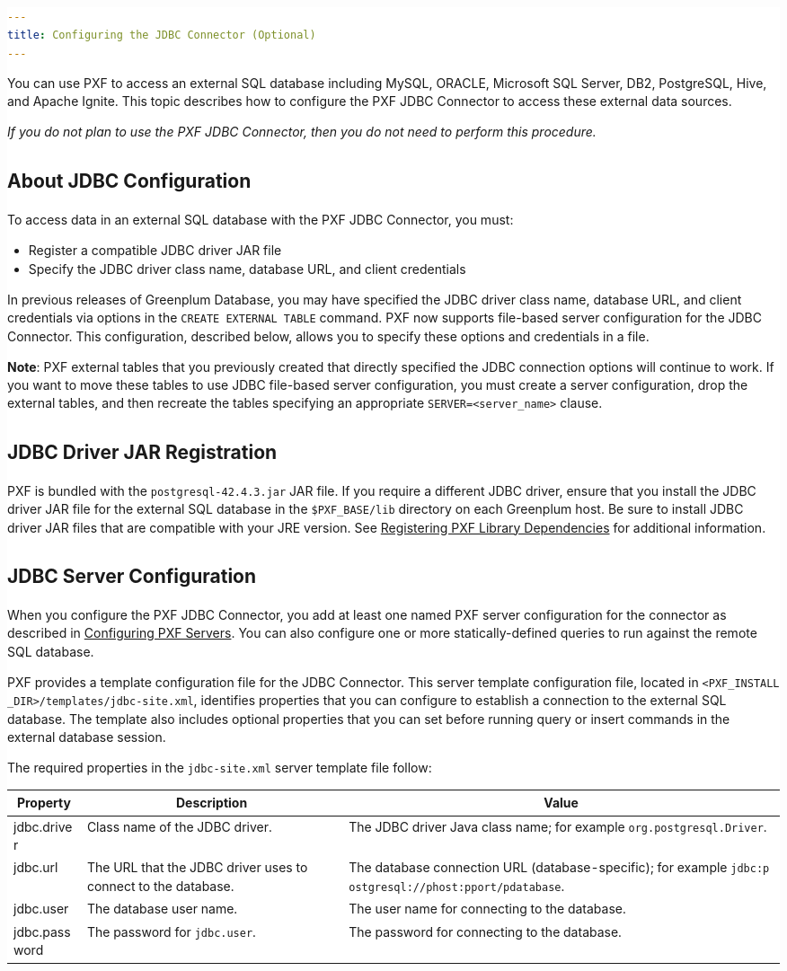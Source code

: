 ```yaml
---
title: Configuring the JDBC Connector (Optional)
---
```


You can use PXF to access an external SQL database including MySQL, ORACLE, Microsoft SQL Server, DB2, PostgreSQL, Hive, and Apache Ignite. This topic describes how to configure the PXF JDBC Connector to access these external data sources.

*If you do not plan to use the PXF JDBC Connector, then you do not need to perform this procedure.*

## <a id="about_cfg"></a>About JDBC Configuration

To access data in an external SQL database with the PXF JDBC Connector, you must:

- Register a compatible JDBC driver JAR file
- Specify the JDBC driver class name, database URL, and client credentials

In previous releases of Greenplum Database, you may have specified the JDBC driver class name, database URL, and client credentials via options in the `CREATE EXTERNAL TABLE` command. PXF now supports file-based server configuration for the JDBC Connector. This configuration, described below, allows you to specify these options and credentials in a file.

**Note**: PXF external tables that you previously created that directly specified the JDBC connection options will continue to work. If you want to move these tables to use JDBC file-based server configuration, you must create a server configuration, drop the external tables, and then recreate the tables specifying an appropriate `SERVER=<server_name>` clause.

## <a id="cfg_jar"></a>JDBC Driver JAR Registration

PXF is bundled with the `postgresql-42.4.3.jar` JAR file. If you require a different JDBC driver, ensure that you install the JDBC driver JAR file for the external SQL database in the `$PXF_BASE/lib` directory on each Greenplum host. Be sure to install JDBC driver JAR files that are compatible with your JRE version. See [Registering PXF Library Dependencies](reg_jar_depend.html) for additional information.

## <a id="cfg_server"></a>JDBC Server Configuration

When you configure the PXF JDBC Connector, you add at least one named PXF server configuration for the connector as described in [Configuring PXF Servers](cfg_server.html). You can also configure one or more statically-defined queries to run against the remote SQL database.

PXF provides a template configuration file for the JDBC Connector. This server template configuration file, located in `<PXF_INSTALL_DIR>/templates/jdbc-site.xml`, identifies properties that you can configure to establish a connection to the external SQL database. The template also includes optional properties that you can set before running query or insert commands in the external database session.

The required properties in the `jdbc-site.xml` server template file follow:

| Property       | Description                                | Value |
|----------------|--------------------------------------------|-------|
| jdbc.driver | Class name of the JDBC driver. | The JDBC driver Java class name; for example `org.postgresql.Driver`. |
| jdbc.url | The URL that the JDBC driver uses to connect to the database. | The database connection URL (database-specific); for example `jdbc:postgresql://phost:pport/pdatabase`. |
| jdbc.user | The database user name. | The user name for connecting to the database. |
| jdbc.password | The password for `jdbc.user`. | The password for connecting to the database. |
